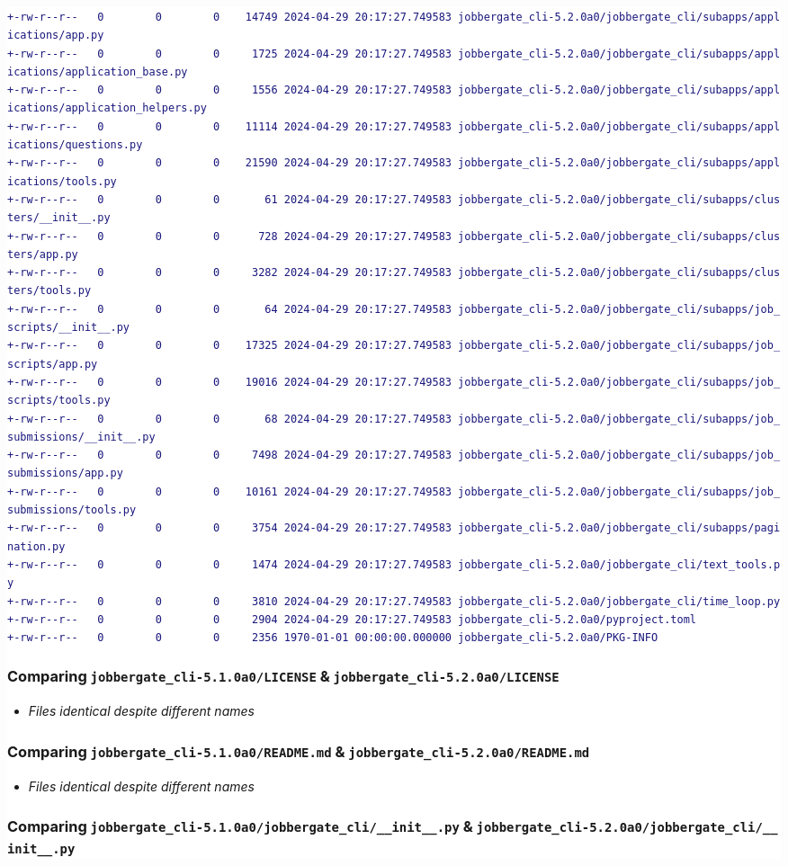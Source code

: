 ```diff
+-rw-r--r--   0        0        0    14749 2024-04-29 20:17:27.749583 jobbergate_cli-5.2.0a0/jobbergate_cli/subapps/applications/app.py
+-rw-r--r--   0        0        0     1725 2024-04-29 20:17:27.749583 jobbergate_cli-5.2.0a0/jobbergate_cli/subapps/applications/application_base.py
+-rw-r--r--   0        0        0     1556 2024-04-29 20:17:27.749583 jobbergate_cli-5.2.0a0/jobbergate_cli/subapps/applications/application_helpers.py
+-rw-r--r--   0        0        0    11114 2024-04-29 20:17:27.749583 jobbergate_cli-5.2.0a0/jobbergate_cli/subapps/applications/questions.py
+-rw-r--r--   0        0        0    21590 2024-04-29 20:17:27.749583 jobbergate_cli-5.2.0a0/jobbergate_cli/subapps/applications/tools.py
+-rw-r--r--   0        0        0       61 2024-04-29 20:17:27.749583 jobbergate_cli-5.2.0a0/jobbergate_cli/subapps/clusters/__init__.py
+-rw-r--r--   0        0        0      728 2024-04-29 20:17:27.749583 jobbergate_cli-5.2.0a0/jobbergate_cli/subapps/clusters/app.py
+-rw-r--r--   0        0        0     3282 2024-04-29 20:17:27.749583 jobbergate_cli-5.2.0a0/jobbergate_cli/subapps/clusters/tools.py
+-rw-r--r--   0        0        0       64 2024-04-29 20:17:27.749583 jobbergate_cli-5.2.0a0/jobbergate_cli/subapps/job_scripts/__init__.py
+-rw-r--r--   0        0        0    17325 2024-04-29 20:17:27.749583 jobbergate_cli-5.2.0a0/jobbergate_cli/subapps/job_scripts/app.py
+-rw-r--r--   0        0        0    19016 2024-04-29 20:17:27.749583 jobbergate_cli-5.2.0a0/jobbergate_cli/subapps/job_scripts/tools.py
+-rw-r--r--   0        0        0       68 2024-04-29 20:17:27.749583 jobbergate_cli-5.2.0a0/jobbergate_cli/subapps/job_submissions/__init__.py
+-rw-r--r--   0        0        0     7498 2024-04-29 20:17:27.749583 jobbergate_cli-5.2.0a0/jobbergate_cli/subapps/job_submissions/app.py
+-rw-r--r--   0        0        0    10161 2024-04-29 20:17:27.749583 jobbergate_cli-5.2.0a0/jobbergate_cli/subapps/job_submissions/tools.py
+-rw-r--r--   0        0        0     3754 2024-04-29 20:17:27.749583 jobbergate_cli-5.2.0a0/jobbergate_cli/subapps/pagination.py
+-rw-r--r--   0        0        0     1474 2024-04-29 20:17:27.749583 jobbergate_cli-5.2.0a0/jobbergate_cli/text_tools.py
+-rw-r--r--   0        0        0     3810 2024-04-29 20:17:27.749583 jobbergate_cli-5.2.0a0/jobbergate_cli/time_loop.py
+-rw-r--r--   0        0        0     2904 2024-04-29 20:17:27.749583 jobbergate_cli-5.2.0a0/pyproject.toml
+-rw-r--r--   0        0        0     2356 1970-01-01 00:00:00.000000 jobbergate_cli-5.2.0a0/PKG-INFO
```

### Comparing `jobbergate_cli-5.1.0a0/LICENSE` & `jobbergate_cli-5.2.0a0/LICENSE`

 * *Files identical despite different names*

### Comparing `jobbergate_cli-5.1.0a0/README.md` & `jobbergate_cli-5.2.0a0/README.md`

 * *Files identical despite different names*

### Comparing `jobbergate_cli-5.1.0a0/jobbergate_cli/__init__.py` & `jobbergate_cli-5.2.0a0/jobbergate_cli/__init__.py`
